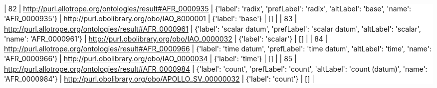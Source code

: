 | 82 | http://purl.allotrope.org/ontologies/result#AFR_0000935      | {'label': 'radix', 'prefLabel': 'radix', 'altLabel': 'base', 'name': 'AFR_0000935'}                                         | http://purl.obolibrary.org/obo/IAO_8000001        | {'label': 'base'}                                      | []                                                                                                                                                                                                                                                                                                                                                                                                                                                                                                                                                                                                                                                                                                                                                                                                                                                                                                                                                                                        |
| 83 | http://purl.allotrope.org/ontologies/result#AFR_0000961      | {'label': 'scalar datum', 'prefLabel': 'scalar datum', 'altLabel': 'scalar', 'name': 'AFR_0000961'}                         | http://purl.obolibrary.org/obo/IAO_0000032        | {'label': 'scalar'}                                    | []                                                                                                                                                                                                                                                                                                                                                                                                                                                                                                                                                                                                                                                                                                                                                                                                                                                                                                                                                                                        |
| 84 | http://purl.allotrope.org/ontologies/result#AFR_0000966      | {'label': 'time datum', 'prefLabel': 'time datum', 'altLabel': 'time', 'name': 'AFR_0000966'}                               | http://purl.obolibrary.org/obo/IAO_0000034        | {'label': 'time'}                                      | []                                                                                                                                                                                                                                                                                                                                                                                                                                                                                                                                                                                                                                                                                                                                                                                                                                                                                                                                                                                        |
| 85 | http://purl.allotrope.org/ontologies/result#AFR_0000984      | {'label': 'count', 'prefLabel': 'count', 'altLabel': 'count (datum)', 'name': 'AFR_0000984'}                                | http://purl.obolibrary.org/obo/APOLLO_SV_00000032 | {'label': 'count'}                                     | []                                                                                                                                                                                                                                                                                                                                                                                                                                                                                                                                                                                                                                                                                                                                                                                                                                                                                                                                                                                        |